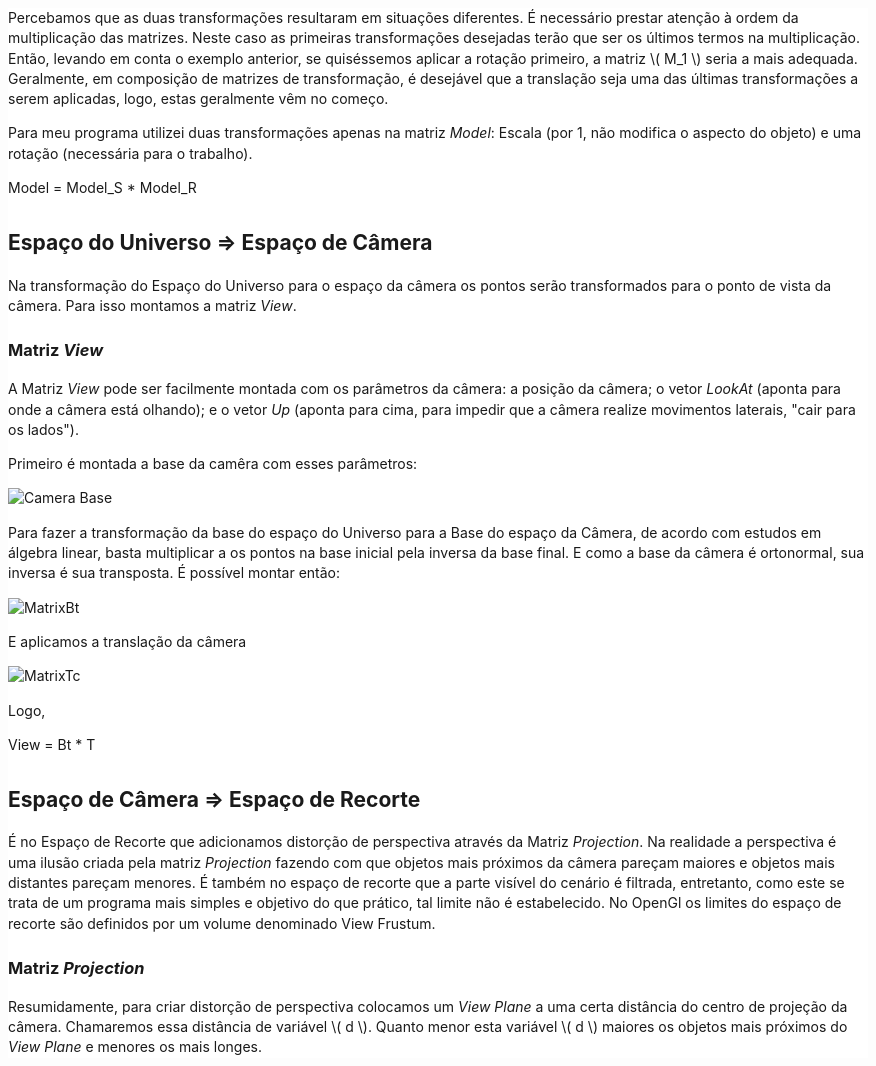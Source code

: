 Percebamos que as duas transformações resultaram em situações diferentes. É necessário prestar atenção à ordem da multiplicação das matrizes. Neste caso as primeiras transformações desejadas terão que ser os últimos termos na multiplicação. Então, levando em conta o exemplo anterior, se quiséssemos aplicar a rotação primeiro, a matriz \\\( M\_1 \\\) seria a mais adequada. Geralmente, em composição de matrizes de transformação, é desejável que a translação seja uma das últimas transformações a serem aplicadas, logo, estas geralmente vêm no começo.

Para meu programa utilizei duas transformações apenas na matriz *Model*: Escala (por 1, não modifica o aspecto do objeto) e uma rotação (necessária para o trabalho).

<p class="notice">Model = Model_S * Model_R</p>


## Espaço do Universo &#8658; Espaço de Câmera

Na transformação do Espaço do Universo para o espaço da câmera os pontos serão transformados para o ponto de vista da câmera. Para isso montamos a matriz *View*.

### Matriz ***View***
 
A Matriz *View* pode ser facilmente montada com os parâmetros da câmera: a posição da câmera; o vetor *LookAt* (aponta para onde a câmera está olhando); e o vetor *Up* (aponta para cima, para impedir que a câmera realize movimentos laterais, "cair para os lados").

Primeiro é montada a base da camêra com esses parâmetros:

![Camera Base](/images/CamBase.png)

Para fazer a transformação da base do espaço do Universo para a Base do espaço da Câmera, de acordo com estudos em álgebra linear, basta multiplicar a os pontos na base inicial pela inversa da base final. E como a base da câmera é ortonormal, sua inversa é sua transposta. É possível montar então:

![MatrixBt](/images/Bt.png)

E aplicamos a translação da câmera

![MatrixTc](/images/Tc.png)

Logo,

<p class="notice">View = Bt * T</p>


## Espaço de Câmera &#8658; Espaço de Recorte

É no Espaço de Recorte que adicionamos distorção de perspectiva através da Matriz *Projection*. Na realidade a perspectiva é uma ilusão criada pela matriz *Projection* fazendo com que objetos mais próximos da câmera pareçam maiores e objetos mais distantes pareçam menores. É também no espaço de recorte que a parte visível do cenário é filtrada, entretanto, como este se trata de um programa mais simples e objetivo do que prático, tal limite não é estabelecido. No OpenGl os limites do espaço de recorte são definidos por um volume denominado View Frustum.

### Matriz ***Projection***

Resumidamente, para criar distorção de perspectiva colocamos um *View Plane* a uma certa distância do centro de projeção da câmera. Chamaremos essa distância de variável \\\( d \\\). Quanto menor esta variável \\\( d \\\) maiores os objetos mais próximos do *View Plane* e menores os mais longes.
